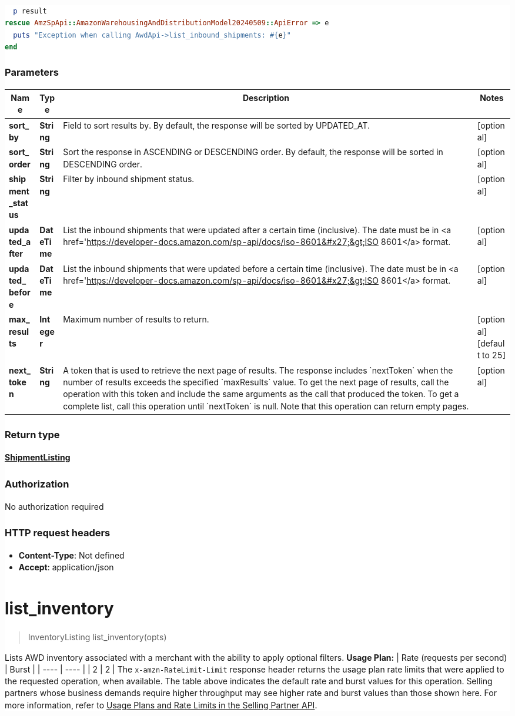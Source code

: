 ```ruby
  p result
rescue AmzSpApi::AmazonWarehousingAndDistributionModel20240509::ApiError => e
  puts "Exception when calling AwdApi->list_inbound_shipments: #{e}"
end
```

### Parameters

Name | Type | Description  | Notes
------------- | ------------- | ------------- | -------------
 **sort_by** | **String**| Field to sort results by. By default, the response will be sorted by UPDATED_AT. | [optional] 
 **sort_order** | **String**| Sort the response in ASCENDING or DESCENDING order. By default, the response will be sorted in DESCENDING order. | [optional] 
 **shipment_status** | **String**| Filter by inbound shipment status. | [optional] 
 **updated_after** | **DateTime**| List the inbound shipments that were updated after a certain time (inclusive). The date must be in &lt;a href&#x3D;&#x27;https://developer-docs.amazon.com/sp-api/docs/iso-8601&#x27;&gt;ISO 8601&lt;/a&gt; format. | [optional] 
 **updated_before** | **DateTime**| List the inbound shipments that were updated before a certain time (inclusive). The date must be in &lt;a href&#x3D;&#x27;https://developer-docs.amazon.com/sp-api/docs/iso-8601&#x27;&gt;ISO 8601&lt;/a&gt; format. | [optional] 
 **max_results** | **Integer**| Maximum number of results to return. | [optional] [default to 25]
 **next_token** | **String**| A token that is used to retrieve the next page of results. The response includes &#x60;nextToken&#x60; when the number of results exceeds the specified &#x60;maxResults&#x60; value. To get the next page of results, call the operation with this token and include the same arguments as the call that produced the token. To get a complete list, call this operation until &#x60;nextToken&#x60; is null. Note that this operation can return empty pages. | [optional] 

### Return type

[**ShipmentListing**](ShipmentListing.md)

### Authorization

No authorization required

### HTTP request headers

 - **Content-Type**: Not defined
 - **Accept**: application/json



# **list_inventory**
> InventoryListing list_inventory(opts)



Lists AWD inventory associated with a merchant with the ability to apply optional filters.  **Usage Plan:**  | Rate (requests per second) | Burst | | ---- | ---- | | 2 | 2 |  The `x-amzn-RateLimit-Limit` response header returns the usage plan rate limits that were applied to the requested operation, when available. The table above indicates the default rate and burst values for this operation. Selling partners whose business demands require higher throughput may see higher rate and burst values than those shown here. For more information, refer to [Usage Plans and Rate Limits in the Selling Partner API](https://developer-docs.amazon.com/sp-api/docs/usage-plans-and-rate-limits-in-the-sp-api).
